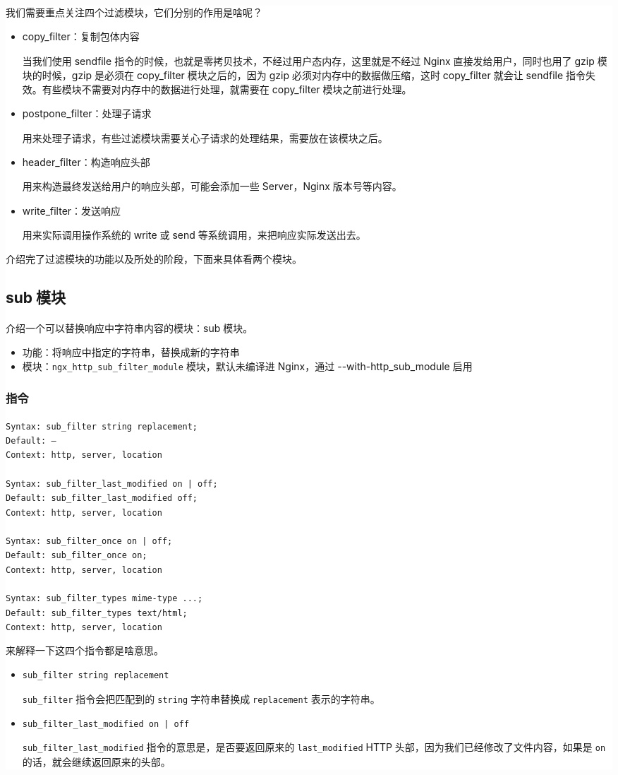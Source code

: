 我们需要重点关注四个过滤模块，它们分别的作用是啥呢？

- copy_filter：复制包体内容

  当我们使用 sendfile 指令的时候，也就是零拷贝技术，不经过用户态内存，这里就是不经过 Nginx 直接发给用户，同时也用了 gzip 模块的时候，gzip 是必须在 copy_filter 模块之后的，因为 gzip 必须对内存中的数据做压缩，这时 copy_filter 就会让 sendfile 指令失效。有些模块不需要对内存中的数据进行处理，就需要在 copy_filter 模块之前进行处理。

- postpone_filter：处理子请求

  用来处理子请求，有些过滤模块需要关心子请求的处理结果，需要放在该模块之后。

- header_filter：构造响应头部

  用来构造最终发送给用户的响应头部，可能会添加一些 Server，Nginx 版本号等内容。

- write_filter：发送响应

  用来实际调用操作系统的 write 或 send 等系统调用，来把响应实际发送出去。

介绍完了过滤模块的功能以及所处的阶段，下面来具体看两个模块。

## sub 模块

介绍一个可以替换响应中字符串内容的模块：sub 模块。

- 功能：将响应中指定的字符串，替换成新的字符串
- 模块：`ngx_http_sub_filter_module` 模块，默认未编译进 Nginx，通过 --with-http_sub_module 启用

### 指令

```nginx
Syntax: sub_filter string replacement;
Default: —
Context: http, server, location

Syntax: sub_filter_last_modified on | off;
Default: sub_filter_last_modified off; 
Context: http, server, location

Syntax: sub_filter_once on | off;
Default: sub_filter_once on; 
Context: http, server, location

Syntax: sub_filter_types mime-type ...;
Default: sub_filter_types text/html; 
Context: http, server, location
```

来解释一下这四个指令都是啥意思。

- `sub_filter string replacement`

  `sub_filter` 指令会把匹配到的 `string` 字符串替换成 `replacement` 表示的字符串。

- `sub_filter_last_modified on | off`

  `sub_filter_last_modified` 指令的意思是，是否要返回原来的 `last_modified` HTTP 头部，因为我们已经修改了文件内容，如果是 `on` 的话，就会继续返回原来的头部。
